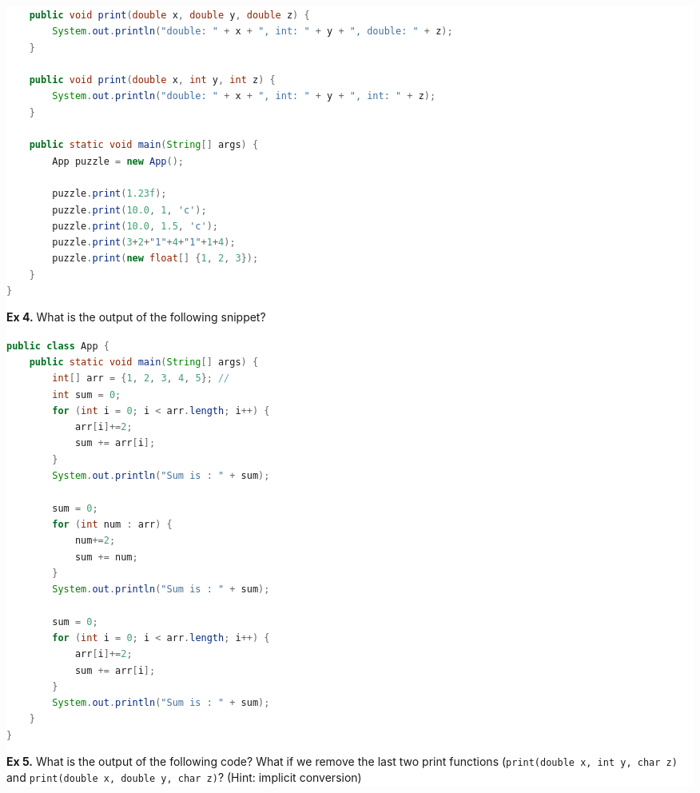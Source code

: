 ```Java
    public void print(double x, double y, double z) {
        System.out.println("double: " + x + ", int: " + y + ", double: " + z);
    }

    public void print(double x, int y, int z) {
        System.out.println("double: " + x + ", int: " + y + ", int: " + z);
    }

    public static void main(String[] args) {
        App puzzle = new App();
        
        puzzle.print(1.23f);
        puzzle.print(10.0, 1, 'c');
        puzzle.print(10.0, 1.5, 'c');
        puzzle.print(3+2+"1"+4+"1"+1+4);
        puzzle.print(new float[] {1, 2, 3});
    }
}
```

**Ex 4.** What is the output of the following snippet?

```Java
public class App {
    public static void main(String[] args) {
        int[] arr = {1, 2, 3, 4, 5}; //
        int sum = 0;
        for (int i = 0; i < arr.length; i++) {
            arr[i]+=2;
            sum += arr[i];
        }
        System.out.println("Sum is : " + sum);
        
        sum = 0;
        for (int num : arr) {
            num+=2;
            sum += num;
        }
        System.out.println("Sum is : " + sum);

        sum = 0;
        for (int i = 0; i < arr.length; i++) {
            arr[i]+=2;
            sum += arr[i];
        }
        System.out.println("Sum is : " + sum);
    }
}
```

**Ex 5.** What is the output of the following code? What if we remove the last two print functions (`print(double x, int y, char z)` and `print(double x, double y, char z)`? (Hint: implicit conversion)
